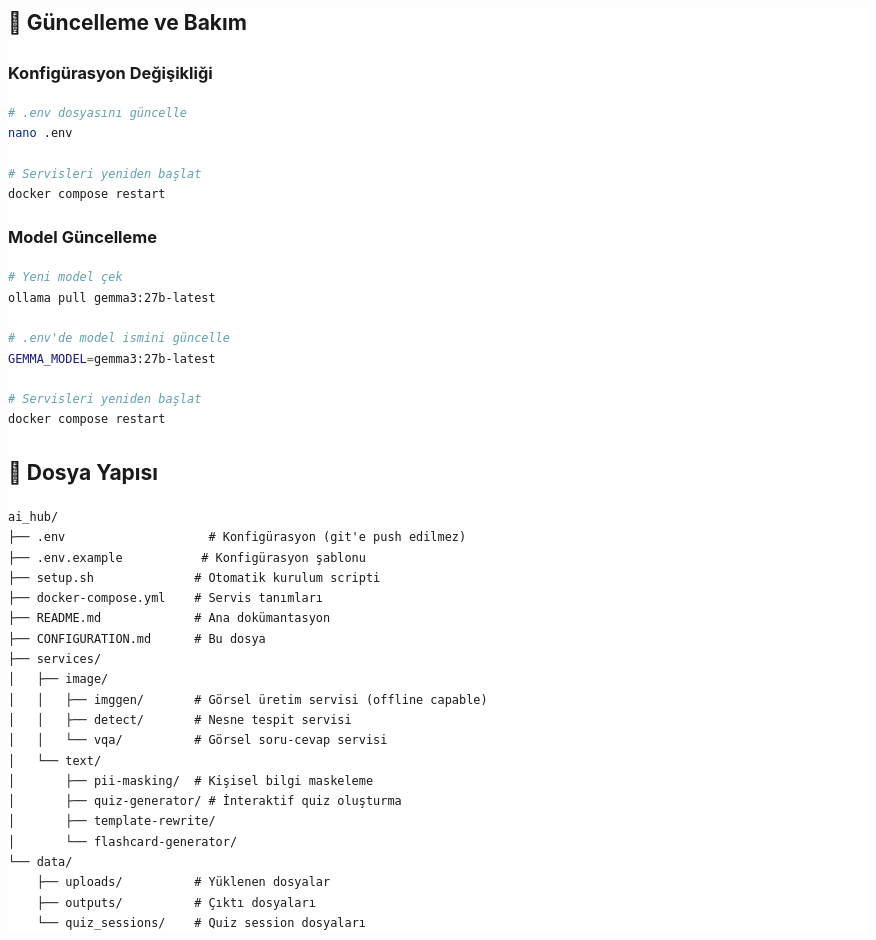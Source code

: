 ## 🔄 Güncelleme ve Bakım

### Konfigürasyon Değişikliği
```bash
# .env dosyasını güncelle
nano .env

# Servisleri yeniden başlat
docker compose restart
```

### Model Güncelleme
```bash
# Yeni model çek
ollama pull gemma3:27b-latest

# .env'de model ismini güncelle
GEMMA_MODEL=gemma3:27b-latest

# Servisleri yeniden başlat
docker compose restart
```

## 📁 Dosya Yapısı

```
ai_hub/
├── .env                    # Konfigürasyon (git'e push edilmez)
├── .env.example           # Konfigürasyon şablonu
├── setup.sh              # Otomatik kurulum scripti
├── docker-compose.yml    # Servis tanımları
├── README.md             # Ana dokümantasyon
├── CONFIGURATION.md      # Bu dosya
├── services/
│   ├── image/
│   │   ├── imggen/       # Görsel üretim servisi (offline capable)
│   │   ├── detect/       # Nesne tespit servisi
│   │   └── vqa/          # Görsel soru-cevap servisi
│   └── text/
│       ├── pii-masking/  # Kişisel bilgi maskeleme
│       ├── quiz-generator/ # İnteraktif quiz oluşturma
│       ├── template-rewrite/
│       └── flashcard-generator/
└── data/
    ├── uploads/          # Yüklenen dosyalar
    ├── outputs/          # Çıktı dosyaları
    └── quiz_sessions/    # Quiz session dosyaları
```

